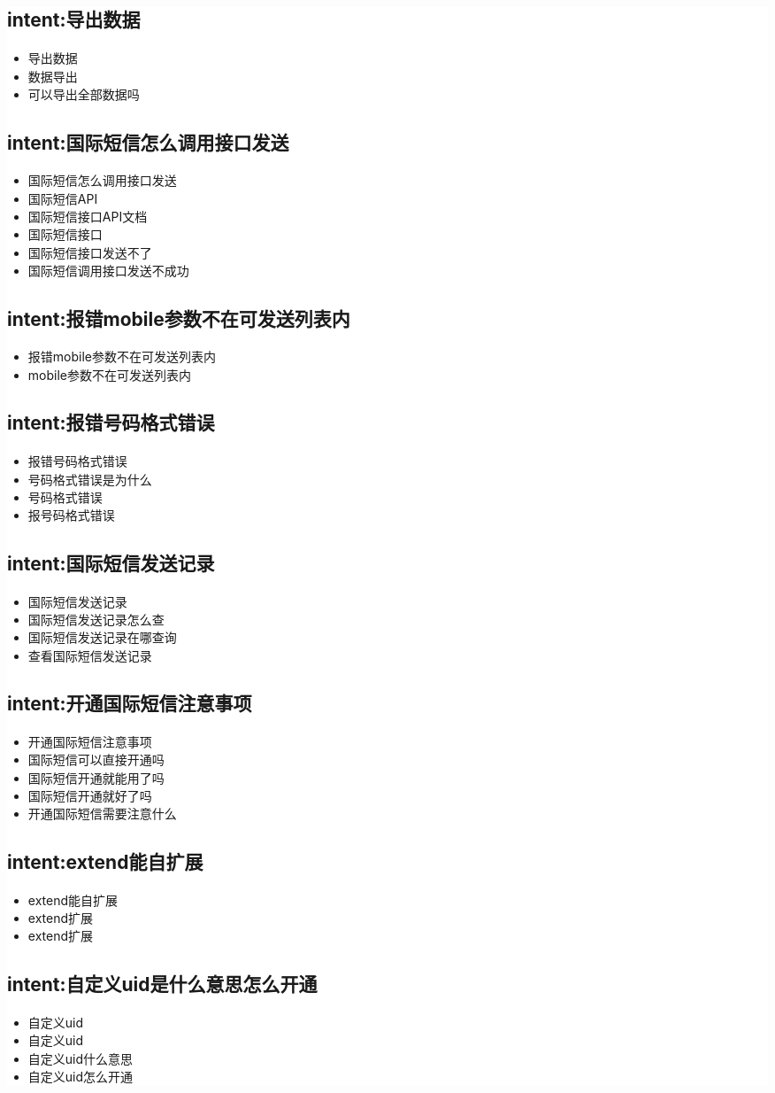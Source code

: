 
## intent:导出数据
- 导出数据
- 数据导出
- 可以导出全部数据吗
    

## intent:国际短信怎么调用接口发送
- 国际短信怎么调用接口发送
- 国际短信API
- 国际短信接口API文档
- 国际短信接口
- 国际短信接口发送不了
- 国际短信调用接口发送不成功
    

## intent:报错mobile参数不在可发送列表内
- 报错mobile参数不在可发送列表内
- mobile参数不在可发送列表内
    

## intent:报错号码格式错误
- 报错号码格式错误
- 号码格式错误是为什么
- 号码格式错误
- 报号码格式错误    

## intent:国际短信发送记录
- 国际短信发送记录
- 国际短信发送记录怎么查
- 国际短信发送记录在哪查询
- 查看国际短信发送记录
    

## intent:开通国际短信注意事项
- 开通国际短信注意事项
- 国际短信可以直接开通吗
- 国际短信开通就能用了吗
- 国际短信开通就好了吗
- 开通国际短信需要注意什么
    

## intent:extend能自扩展
- extend能自扩展
- extend扩展
- extend扩展
    

## intent:自定义uid是什么意思怎么开通
- 自定义uid
- 自定义uid
- 自定义uid什么意思
- 自定义uid怎么开通
    